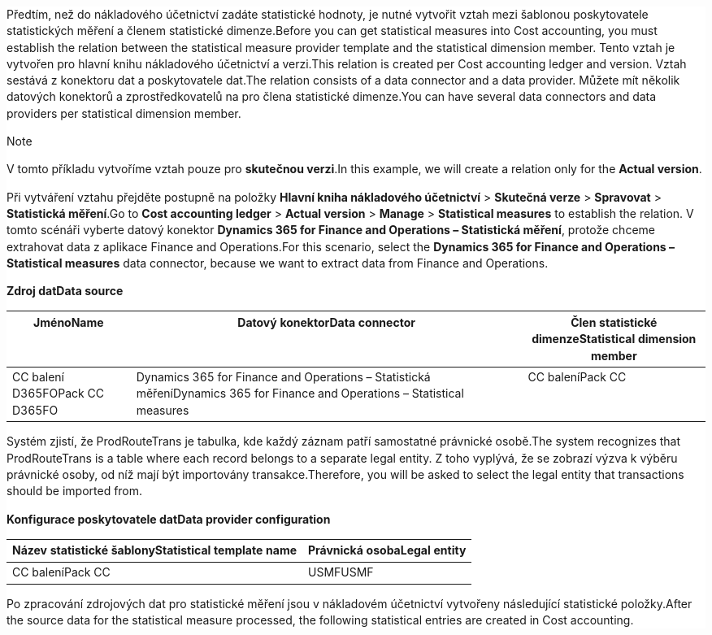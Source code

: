 <span data-ttu-id="f1af4-404">Předtím, než do nákladového účetnictví zadáte statistické hodnoty, je nutné vytvořit vztah mezi šablonou poskytovatele statistických měření a členem statistické dimenze.</span><span class="sxs-lookup"><span data-stu-id="f1af4-404">Before you can get statistical measures into Cost accounting, you must establish the relation between the statistical measure provider template and the statistical dimension member.</span></span> <span data-ttu-id="f1af4-405">Tento vztah je vytvořen pro hlavní knihu nákladového účetnictví a verzi.</span><span class="sxs-lookup"><span data-stu-id="f1af4-405">This relation is created per Cost accounting ledger and version.</span></span> <span data-ttu-id="f1af4-406">Vztah sestává z konektoru dat a poskytovatele dat.</span><span class="sxs-lookup"><span data-stu-id="f1af4-406">The relation consists of a data connector and a data provider.</span></span> <span data-ttu-id="f1af4-407">Můžete mít několik datových konektorů a zprostředkovatelů na pro člena statistické dimenze.</span><span class="sxs-lookup"><span data-stu-id="f1af4-407">You can have several data connectors and data providers per statistical dimension member.</span></span>

> [!NOTE]
> <span data-ttu-id="f1af4-408">V tomto příkladu vytvoříme vztah pouze pro **skutečnou verzi**.</span><span class="sxs-lookup"><span data-stu-id="f1af4-408">In this example, we will create a relation only for the **Actual version**.</span></span>

<span data-ttu-id="f1af4-409">Při vytváření vztahu přejděte postupně na položky **Hlavní kniha nákladového účetnictví** \> **Skutečná verze** \> **Spravovat** \> **Statistická měření**.</span><span class="sxs-lookup"><span data-stu-id="f1af4-409">Go to **Cost accounting ledger** \> **Actual version** \> **Manage** \> **Statistical measures** to establish the relation.</span></span> <span data-ttu-id="f1af4-410">V tomto scénáři vyberte datový konektor **Dynamics 365 for Finance and Operations – Statistická měření**, protože chceme extrahovat data z aplikace Finance and Operations.</span><span class="sxs-lookup"><span data-stu-id="f1af4-410">For this scenario, select the **Dynamics 365 for Finance and Operations – Statistical measures** data connector, because we want to extract data from Finance and Operations.</span></span>

<span data-ttu-id="f1af4-411">**Zdroj dat**</span><span class="sxs-lookup"><span data-stu-id="f1af4-411">**Data source**</span></span>

| <span data-ttu-id="f1af4-412">Jméno</span><span class="sxs-lookup"><span data-stu-id="f1af4-412">Name</span></span>           | <span data-ttu-id="f1af4-413">Datový konektor</span><span class="sxs-lookup"><span data-stu-id="f1af4-413">Data connector</span></span>                                                                     | <span data-ttu-id="f1af4-414">Člen statistické dimenze</span><span class="sxs-lookup"><span data-stu-id="f1af4-414">Statistical dimension member</span></span> |
|----------------|------------------------------------------------------------------------------------|------------------------------|
| <span data-ttu-id="f1af4-415">CC balení D365FO</span><span class="sxs-lookup"><span data-stu-id="f1af4-415">Pack CC D365FO</span></span> | <span data-ttu-id="f1af4-416">Dynamics 365 for Finance and Operations – Statistická měření</span><span class="sxs-lookup"><span data-stu-id="f1af4-416">Dynamics 365 for Finance and Operations – Statistical measures</span></span> | <span data-ttu-id="f1af4-417">CC balení</span><span class="sxs-lookup"><span data-stu-id="f1af4-417">Pack CC</span></span>                      |

<span data-ttu-id="f1af4-418">Systém zjistí, že ProdRouteTrans je tabulka, kde každý záznam patří samostatné právnické osobě.</span><span class="sxs-lookup"><span data-stu-id="f1af4-418">The system recognizes that ProdRouteTrans is a table where each record belongs to a separate legal entity.</span></span> <span data-ttu-id="f1af4-419">Z toho vyplývá, že se zobrazí výzva k výběru právnické osoby, od níž mají být importovány transakce.</span><span class="sxs-lookup"><span data-stu-id="f1af4-419">Therefore, you will be asked to select the legal entity that transactions should be imported from.</span></span>

<span data-ttu-id="f1af4-420">**Konfigurace poskytovatele dat**</span><span class="sxs-lookup"><span data-stu-id="f1af4-420">**Data provider configuration**</span></span>

| <span data-ttu-id="f1af4-421">Název statistické šablony</span><span class="sxs-lookup"><span data-stu-id="f1af4-421">Statistical template name</span></span> | <span data-ttu-id="f1af4-422">Právnická osoba</span><span class="sxs-lookup"><span data-stu-id="f1af4-422">Legal entity</span></span> |
|---------------------------|--------------|
| <span data-ttu-id="f1af4-423">CC balení</span><span class="sxs-lookup"><span data-stu-id="f1af4-423">Pack CC</span></span>                   | <span data-ttu-id="f1af4-424">USMF</span><span class="sxs-lookup"><span data-stu-id="f1af4-424">USMF</span></span>         |

<span data-ttu-id="f1af4-425">Po zpracování zdrojových dat pro statistické měření jsou v nákladovém účetnictví vytvořeny následující statistické položky.</span><span class="sxs-lookup"><span data-stu-id="f1af4-425">After the source data for the statistical measure processed, the following statistical entries are created in Cost accounting.</span></span>
